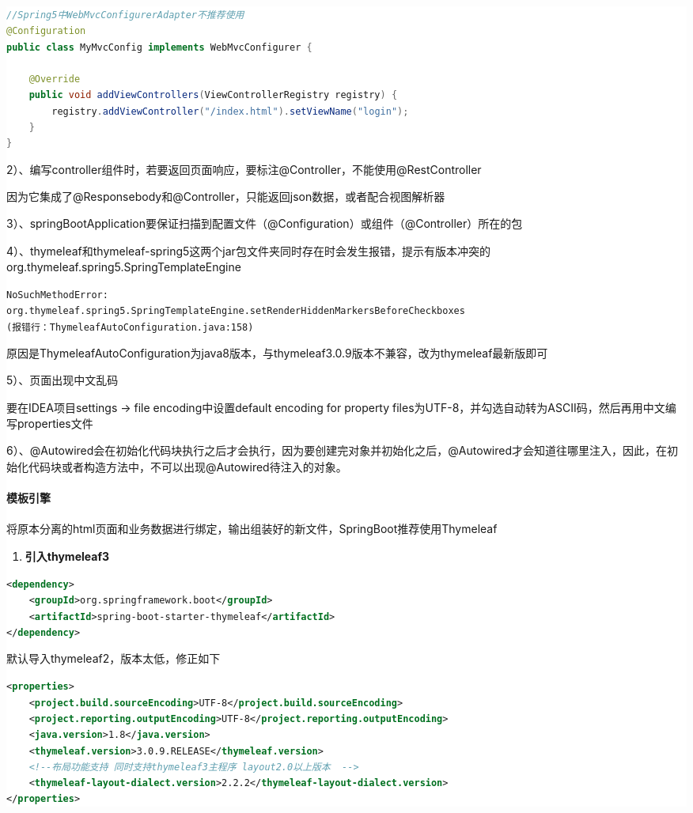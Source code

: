 ```java
//Spring5中WebMvcConfigurerAdapter不推荐使用
@Configuration
public class MyMvcConfig implements WebMvcConfigurer {

    @Override
    public void addViewControllers(ViewControllerRegistry registry) {
        registry.addViewController("/index.html").setViewName("login");
    }
}
```

2）、编写controller组件时，若要返回页面响应，要标注@Controller，不能使用@RestController

因为它集成了@Responsebody和@Controller，只能返回json数据，或者配合视图解析器

3）、springBootApplication要保证扫描到配置文件（@Configuration）或组件（@Controller）所在的包

4）、thymeleaf和thymeleaf-spring5这两个jar包文件夹同时存在时会发生报错，提示有版本冲突的org.thymeleaf.spring5.SpringTemplateEngine

```
NoSuchMethodError:
org.thymeleaf.spring5.SpringTemplateEngine.setRenderHiddenMarkersBeforeCheckboxes
(报错行：ThymeleafAutoConfiguration.java:158)
```

原因是ThymeleafAutoConfiguration为java8版本，与thymeleaf3.0.9版本不兼容，改为thymeleaf最新版即可

5）、页面出现中文乱码

要在IDEA项目settings -> file encoding中设置default encoding for property files为UTF-8，并勾选自动转为ASCII码，然后再用中文编写properties文件

6）、@Autowired会在初始化代码块执行之后才会执行，因为要创建完对象并初始化之后，@Autowired才会知道往哪里注入，因此，在初始化代码块或者构造方法中，不可以出现@Autowired待注入的对象。



#### 模板引擎

将原本分离的html页面和业务数据进行绑定，输出组装好的新文件，SpringBoot推荐使用Thymeleaf

1. **引入thymeleaf3**

```xml
<dependency>
    <groupId>org.springframework.boot</groupId>
    <artifactId>spring-boot-starter-thymeleaf</artifactId>
</dependency>
```

默认导入thymeleaf2，版本太低，修正如下

```xml
<properties>
    <project.build.sourceEncoding>UTF-8</project.build.sourceEncoding>
    <project.reporting.outputEncoding>UTF-8</project.reporting.outputEncoding>
    <java.version>1.8</java.version>
    <thymeleaf.version>3.0.9.RELEASE</thymeleaf.version>
    <!--布局功能支持 同时支持thymeleaf3主程序 layout2.0以上版本  -->
    <thymeleaf-layout-dialect.version>2.2.2</thymeleaf-layout-dialect.version>
</properties>
```
